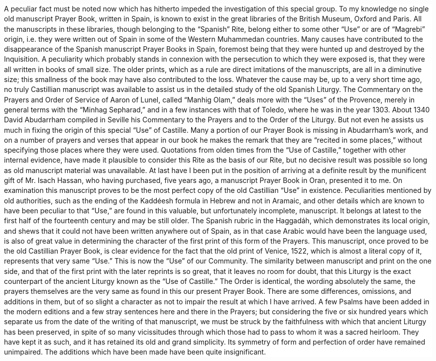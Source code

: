 A peculiar fact must be noted now which has hitherto impeded the investigation of this special group. To my knowledge no single old manuscript Prayer Book, written in Spain, is known to exist in the great libraries of the British Museum, Oxford and Paris. All the manuscripts in these libraries, though belonging to the “Spanish” Rite, belong either to some other “Use” or are of “Magrebi” origin, i.e. they were written out of Spain in some of the Western Muhammedan countries. Many causes have contributed to the disappearance of the Spanish manuscript Prayer Books in Spain, foremost being that they were hunted up and destroyed by the Inquisition. A peculiarity which probably stands in connexion with the persecution to which they were exposed is, that they were all written in books of small size. The older prints, which as a rule are direct imitations of the manuscripts, are all in a diminutive size; this smallness of the book may have also contributed to the loss. Whatever the cause may be, up to a very short time ago, no truly Castillian manuscript was available to assist us in the detailed study of the old Spanish Liturgy. The Commentary on the Prayers and Order of Service of Aaron of Lunel, called “Manhig Olam,” deals more with the “Uses” of the Provence, merely in general terms with the “Minhag Sepharad,” and in a few instances with that of Toledo, where he was in the year 1303. About 1340 David Abudarrham compiled in Seville his Commentary to the Prayers and to the Order of the Liturgy. But not even he assists us much in fixing the origin of this special “Use” of Castille. Many a portion of our Prayer Book is missing in Abudarrham’s work, and on a number of prayers and verses that appear in our book he makes the remark that they are “recited in some places,” without specifying those places where they were used. Quotations from olden times from the “Use of Castille,” together with other internal evidence, have made it plausible to consider this Rite as the basis of our Rite, but no decisive result was possible so long as old manuscript material was unavailable. At last have I been put in the position of arriving at a definite result by the munificent gift of Mr. Isach Hassan, who having purchased, five years ago, a manuscript Prayer Book in Oran, presented it to me. On examination this manuscript proves to be the most perfect copy of the old Castillian “Use” in existence. Peculiarities mentioned by old authorities, such as the ending of the Kaddéesh formula in Hebrew and not in Aramaic, and other details which are known to have been peculiar to that “Use,” are found in this valuable, but unfortunately incomplete, manuscript. It belongs at latest to the first half of the fourteenth century and may be still older. The Spanish rubric in the Haggadáh, which demonstrates its local origin, and shews that it could not have been written anywhere out of Spain, as in that case Arabic would have been the language used, is also of great value in determining the character of the first print of this form of the Prayers. This manuscript, once proved to be the old Castillian Prayer Book, is clear evidence for the fact that the old print of Venice, 1522, which is almost a literal copy of it, represents that very same “Use.” This is now the “Use” of our Community. The similarity between manuscript and print on the one side, and that of the first print with the later reprints is so great, that it leaves no room for doubt, that this Liturgy is the exact counterpart of the ancient Liturgy known as the “Use of Castille.” The Order is identical, the wording absolutely the same, the prayers themselves are the very same as found in this our present Prayer Book. There are some differences, omissions, and additions in them, but of so slight a character as not to impair the result at which I have arrived. A few Psalms have been added in the modern editions and a few stray sentences here and there in the Prayers; but considering the five or six hundred years which separate us from the date of the writing of that manuscript, we must be struck by the faithfulness with which that ancient Liturgy has been preserved, in spite of so many vicissitudes through which those had to pass to whom it was a sacred heirloom. They have kept it as such, and it has retained its old and grand simplicity. Its symmetry of form and perfection of order have remained unimpaired. The additions which have been made have been quite insignificant. 
